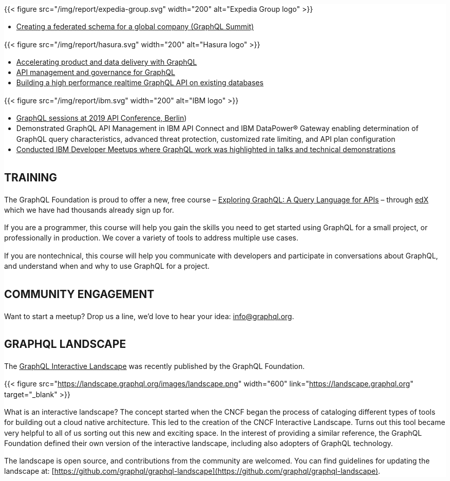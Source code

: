 {{< figure src="/img/report/expedia-group.svg" width="200" alt="Expedia Group logo" >}}

* [Creating a federated schema for a global company (GraphQL Summit)](https://www.youtube.com/watch?v=MuD3TAP0D9Y)

{{< figure src="/img/report/hasura.svg" width="200" alt="Hasura logo" >}}

* [Accelerating product and data delivery with GraphQL](https://www.youtube.com/watch?v=znzdocyfZsc)
* [API management and governance for GraphQL](https://www.youtube.com/watch?v=ypEtjxVmgoI)
* [Building a high performance realtime GraphQL API on existing databases](https://www.youtube.com/watch?v=HOKMJkBYaqQ)

{{< figure src="/img/report/ibm.svg" width="200" alt="IBM logo" >}}

* [GraphQL sessions at 2019 API Conference, Berlin](https://apiconference.net/))
* Demonstrated GraphQL API Management in IBM API Connect and IBM DataPower® Gateway enabling determination of GraphQL query characteristics, advanced threat protection, customized rate limiting, and API plan configuration
* [Conducted IBM Developer Meetups where GraphQL work was highlighted in talks and technical demonstrations](https://www.meetup.com/ibmcodenyc/events/266535427/)

## TRAINING

The GraphQL Foundation is proud to offer a new, free course – [Exploring GraphQL: A Query Language for APIs](https://www.edx.org/course/introduction-to-graphql) – through [edX](https://www.edx.org/) which we have had thousands already sign up for.

If you are a programmer, this course will help you gain the skills you need to get started using GraphQL for a small project, or professionally in production. We cover a variety of tools to address multiple use cases.

If you are nontechnical, this course will help you communicate with developers and participate in conversations about GraphQL, and understand when and why to use GraphQL for a project.

## COMMUNITY ENGAGEMENT

Want to start a meetup? Drop us a line, we’d love to hear your idea: info@graphql.org.

## GRAPHQL LANDSCAPE

The [GraphQL Interactive Landscape](https://landscape.graphql.org/) was recently published by the GraphQL Foundation.

{{< figure src="https://landscape.graphql.org/images/landscape.png" width="600" link="https://landscape.graphql.org" target="_blank" >}}

What is an interactive landscape? The concept started when the CNCF began the process of cataloging different types of tools for building out a cloud native architecture. This led to the creation of the CNCF Interactive Landscape.  Turns out this tool became very helpful to all of us sorting out this new and exciting space. In the interest of providing a similar reference, the GraphQL Foundation defined their own version of the interactive landscape, including also adopters of GraphQL technology.

The landscape is open source, and contributions from the community are welcomed. You can find guidelines for updating the landscape at: [https://github.com/graphql/graphql-landscape](https://github.com/graphql/graphql-landscape). 
